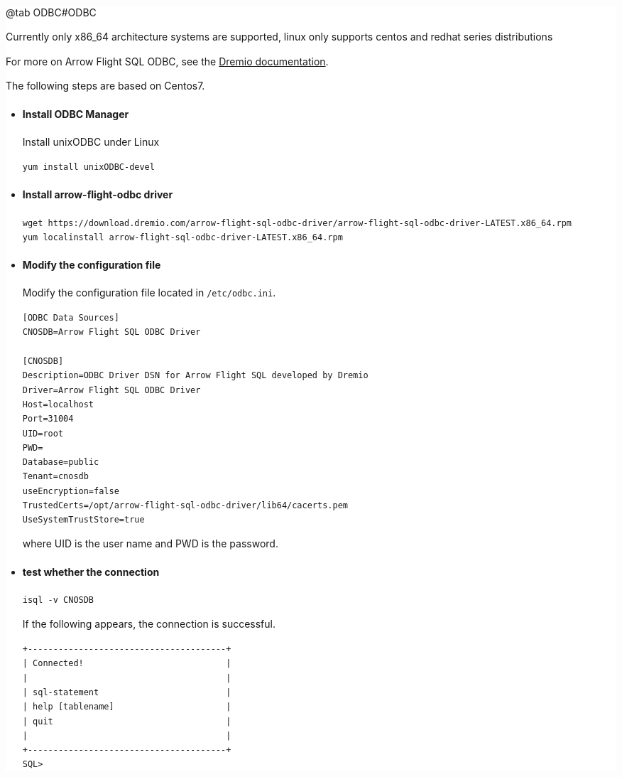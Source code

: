 @tab ODBC#ODBC

Currently only x86_64 architecture systems are supported, linux only supports centos and redhat series distributions

For more on Arrow Flight SQL ODBC, see the [Dremio documentation](https://docs.dremio.com/software/drivers/arrow-flight-sql-odbc-driver/).

The following steps are based on Centos7.

- #### Install ODBC Manager

     Install unixODBC under Linux

   ```shell
   yum install unixODBC-devel
   ```

- #### Install arrow-flight-odbc driver

   ```shell
   wget https://download.dremio.com/arrow-flight-sql-odbc-driver/arrow-flight-sql-odbc-driver-LATEST.x86_64.rpm 
   yum localinstall arrow-flight-sql-odbc-driver-LATEST.x86_64.rpm 
   ```

- #### Modify the configuration file

   Modify the configuration file located in `/etc/odbc.ini`.

   ```
   [ODBC Data Sources]
   CNOSDB=Arrow Flight SQL ODBC Driver
   
   [CNOSDB]
   Description=ODBC Driver DSN for Arrow Flight SQL developed by Dremio
   Driver=Arrow Flight SQL ODBC Driver
   Host=localhost
   Port=31004  
   UID=root
   PWD=
   Database=public
   Tenant=cnosdb
   useEncryption=false
   TrustedCerts=/opt/arrow-flight-sql-odbc-driver/lib64/cacerts.pem
   UseSystemTrustStore=true
   ```

   where UID is the user name and PWD is the password.

- ####  test whether the connection

   ```shell
   isql -v CNOSDB
   ```

   If the following appears, the connection is successful.

   ```
   +---------------------------------------+
   | Connected!                            |
   |                                       |
   | sql-statement                         |
   | help [tablename]                      |
   | quit                                  |
   |                                       |
   +---------------------------------------+
   SQL>
   ```

